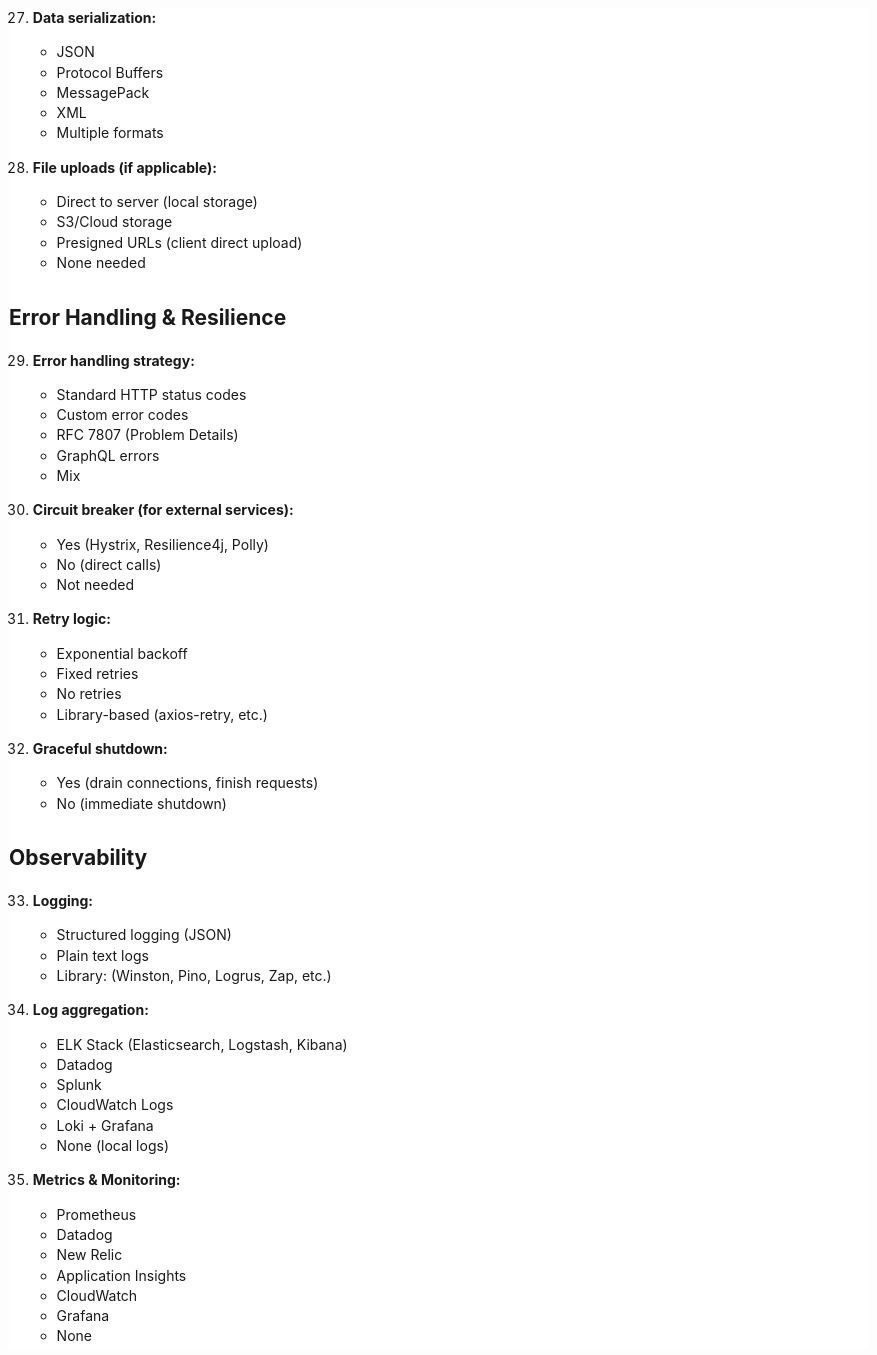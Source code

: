 27. **Data serialization:**
    - JSON
    - Protocol Buffers
    - MessagePack
    - XML
    - Multiple formats

28. **File uploads (if applicable):**
    - Direct to server (local storage)
    - S3/Cloud storage
    - Presigned URLs (client direct upload)
    - None needed

## Error Handling & Resilience

29. **Error handling strategy:**
    - Standard HTTP status codes
    - Custom error codes
    - RFC 7807 (Problem Details)
    - GraphQL errors
    - Mix

30. **Circuit breaker (for external services):**
    - Yes (Hystrix, Resilience4j, Polly)
    - No (direct calls)
    - Not needed

31. **Retry logic:**
    - Exponential backoff
    - Fixed retries
    - No retries
    - Library-based (axios-retry, etc.)

32. **Graceful shutdown:**
    - Yes (drain connections, finish requests)
    - No (immediate shutdown)

## Observability

33. **Logging:**
    - Structured logging (JSON)
    - Plain text logs
    - Library: (Winston, Pino, Logrus, Zap, etc.)

34. **Log aggregation:**
    - ELK Stack (Elasticsearch, Logstash, Kibana)
    - Datadog
    - Splunk
    - CloudWatch Logs
    - Loki + Grafana
    - None (local logs)

35. **Metrics & Monitoring:**
    - Prometheus
    - Datadog
    - New Relic
    - Application Insights
    - CloudWatch
    - Grafana
    - None
